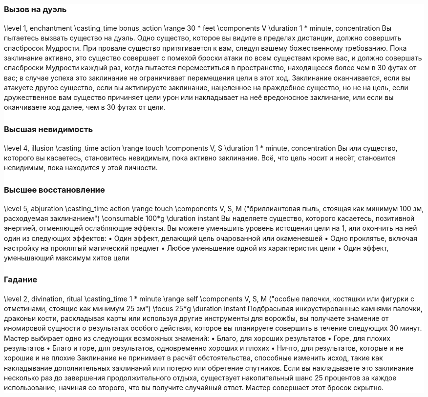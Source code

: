 ### Вызов на дуэль
\level 1, enchantment
\casting_time bonus_action
\range 30 * feet
\components V
\duration 1 * minute, concentration
Вы пытаетесь вызвать существо на дуэль. Одно существо, которое вы видите в пределах дистанции, должно совершить спасбросок Мудрости. При провале существо притягивается к вам, следуя вашему божественному требованию. Пока заклинание активно, это существо совершает с помехой броски атаки по всем существам кроме вас, и должно совершать спасброски Мудрости каждый раз, когда пытается переместиться в пространство, находящееся более чем в 30 футах от вас; в случае успеха это заклинание не ограничивает перемещения цели в этот ход.
Заклинание оканчивается, если вы атакуете другое существо, если вы активируете заклинание, нацеленное на враждебное существо, но не на цель, если дружественное вам существо причиняет цели урон или накладывает на неё вредоносное заклинание, или если вы оканчиваете ход далее, чем в 30 футах от цели.

### Высшая невидимость
\level 4, illusion
\casting_time action
\range touch
\components V, S
\duration 1 * minute, concentration
Вы или существо, которого вы касаетесь, становитесь невидимым, пока активно заклинание. Всё, что цель носит и несёт, становится невидимым, пока находится у этой личности.

### Высшее восстановление
\level 5, abjuration
\casting_time action
\range touch
\components V, S, M ("бриллиантовая пыль, стоящая как минимум 100 зм, расходуемая заклинанием")
\consumable 100*g
\duration instant
Вы наделяете существо, которого касаетесь, позитивной энергией, отменяющей ослабляющие эффекты. Вы можете уменьшить уровень истощения цели на 1, или окончить на ней один из следующих эффектов:
• Один эффект, делающий цель очарованной или окаменевшей
• Одно проклятье, включая настройку на проклятый магический предмет
• Любое уменьшение одной из характеристик цели
• Один эффект, уменьшающий максимум хитов цели

### Гадание
\level 2, divination, ritual
\casting_time 1 * minute
\range self
\components V, S, M ("особые палочки, костяшки или фигурки с отметинами, стоящие как минимум 25 зм")
\focus 25*g
\duration instant
Подбрасывая инкрустированные камнями палочки, драконьи кости, раскладывая карты или используя другие инструменты для ворожбы, вы получаете знамение от иномировой сущности о результатах особого действия, которое вы планируете совершить в течение следующих 30 минут. Мастер выбирает одно из следующих возможных знамений:
• Благо, для хороших результатов
• Горе, для плохих результатов
• Благо и горе, для результатов, одновременно хороших и плохих
• Ничто, для результатов, которые и не хорошие и не плохие
Заклинание не принимает в расчёт обстоятельства, способные изменить исход, такие как накладывание дополнительных заклинаний или потерю или обретение спутников.
Если вы накладываете это заклинание несколько раз до завершения продолжительного отдыха, существует накопительный шанс 25 процентов за каждое использование, начиная со второго, что вы получите случайный ответ. Мастер совершает этот бросок скрытно.
